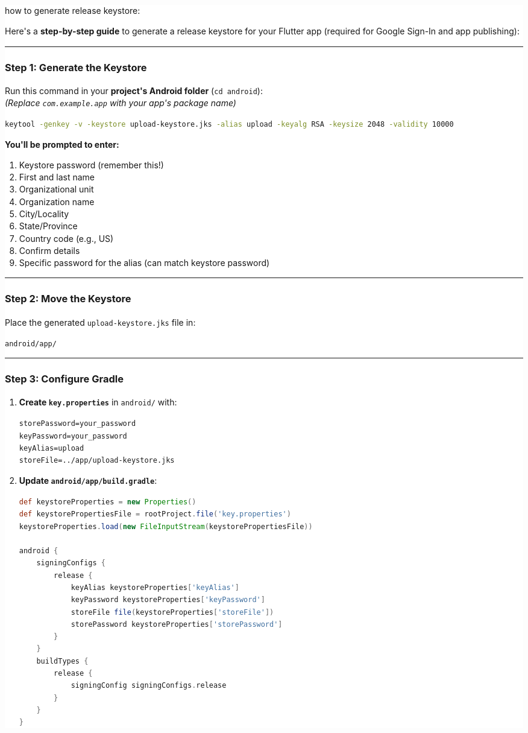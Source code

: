 how to generate release keystore:

Here's a **step-by-step guide** to generate a release keystore for your Flutter app (required for Google Sign-In and app publishing):

---

### **Step 1: Generate the Keystore**
Run this command in your **project's Android folder** (`cd android`):  
*(Replace `com.example.app` with your app's package name)*

```bash
keytool -genkey -v -keystore upload-keystore.jks -alias upload -keyalg RSA -keysize 2048 -validity 10000
```

**You'll be prompted to enter:**
1. Keystore password (remember this!)
2. First and last name
3. Organizational unit
4. Organization name
5. City/Locality
6. State/Province
7. Country code (e.g., US)
8. Confirm details
9. Specific password for the alias (can match keystore password)

---

### **Step 2: Move the Keystore**
Place the generated `upload-keystore.jks` file in:
```
android/app/
```

---

### **Step 3: Configure Gradle**
1. **Create `key.properties`** in `android/` with:
   ```properties
   storePassword=your_password
   keyPassword=your_password
   keyAlias=upload
   storeFile=../app/upload-keystore.jks
   ```

2. **Update `android/app/build.gradle`**:
   ```gradle
   def keystoreProperties = new Properties()
   def keystorePropertiesFile = rootProject.file('key.properties')
   keystoreProperties.load(new FileInputStream(keystorePropertiesFile))

   android {
       signingConfigs {
           release {
               keyAlias keystoreProperties['keyAlias']
               keyPassword keystoreProperties['keyPassword']
               storeFile file(keystoreProperties['storeFile'])
               storePassword keystoreProperties['storePassword']
           }
       }
       buildTypes {
           release {
               signingConfig signingConfigs.release
           }
       }
   }
   ```